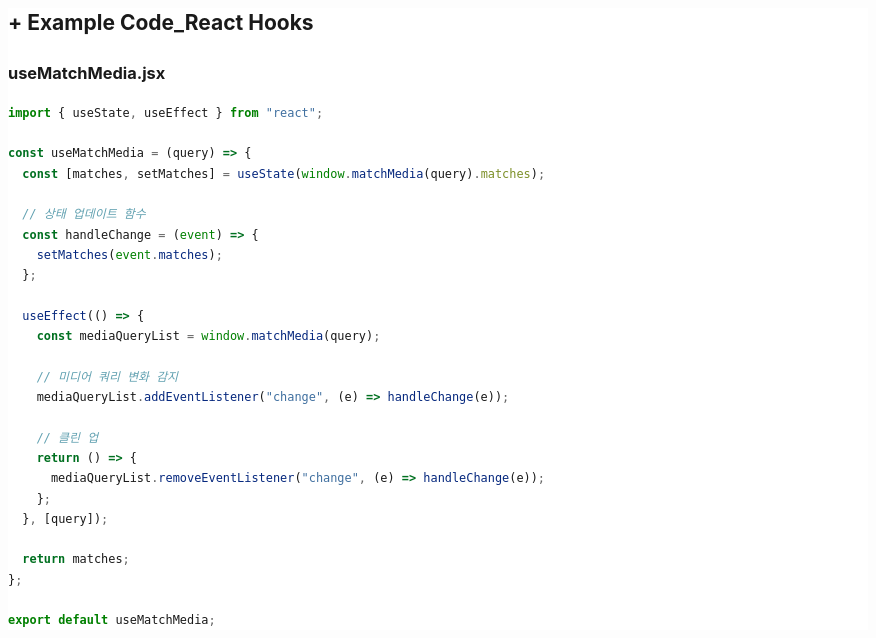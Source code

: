 ## + Example Code_React Hooks

### useMatchMedia.jsx

```js
import { useState, useEffect } from "react";

const useMatchMedia = (query) => {
  const [matches, setMatches] = useState(window.matchMedia(query).matches);

  // 상태 업데이트 함수
  const handleChange = (event) => {
    setMatches(event.matches);
  };

  useEffect(() => {
    const mediaQueryList = window.matchMedia(query);

    // 미디어 쿼리 변화 감지
    mediaQueryList.addEventListener("change", (e) => handleChange(e));

    // 클린 업
    return () => {
      mediaQueryList.removeEventListener("change", (e) => handleChange(e));
    };
  }, [query]);

  return matches;
};

export default useMatchMedia;
```
